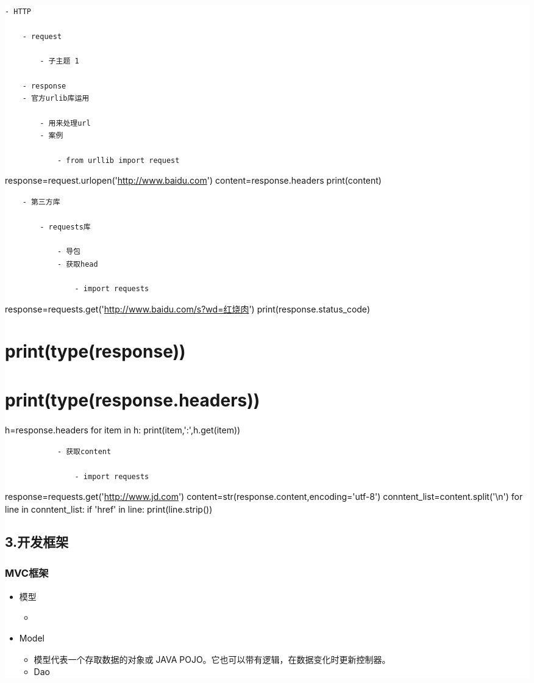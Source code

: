 	- HTTP

		- request

			- 子主题 1

		- response
		- 官方urlib库运用

			- 用来处理url
			- 案例

				- from urllib import request
response=request.urlopen('http://www.baidu.com')
content=response.headers
print(content)

		- 第三方库

			- requests库

				- 导包
				- 获取head

					- import requests
response=requests.get('http://www.baidu.com/s?wd=红烧肉')
print(response.status_code)
# print(type(response))
# print(type(response.headers))
h=response.headers
for item in h:
    print(item,':',h.get(item))

				- 获取content

					- import requests
response=requests.get('http://www.jd.com')
content=str(response.content,encoding='utf-8')
conntent_list=content.split('\n')
for line in conntent_list:
    if 'href' in line:
        print(line.strip())

## 3.开发框架

### MVC框架

- 模型

	- 

- Model

	- 模型代表一个存取数据的对象或 JAVA POJO。它也可以带有逻辑，在数据变化时更新控制器。
	- Dao
